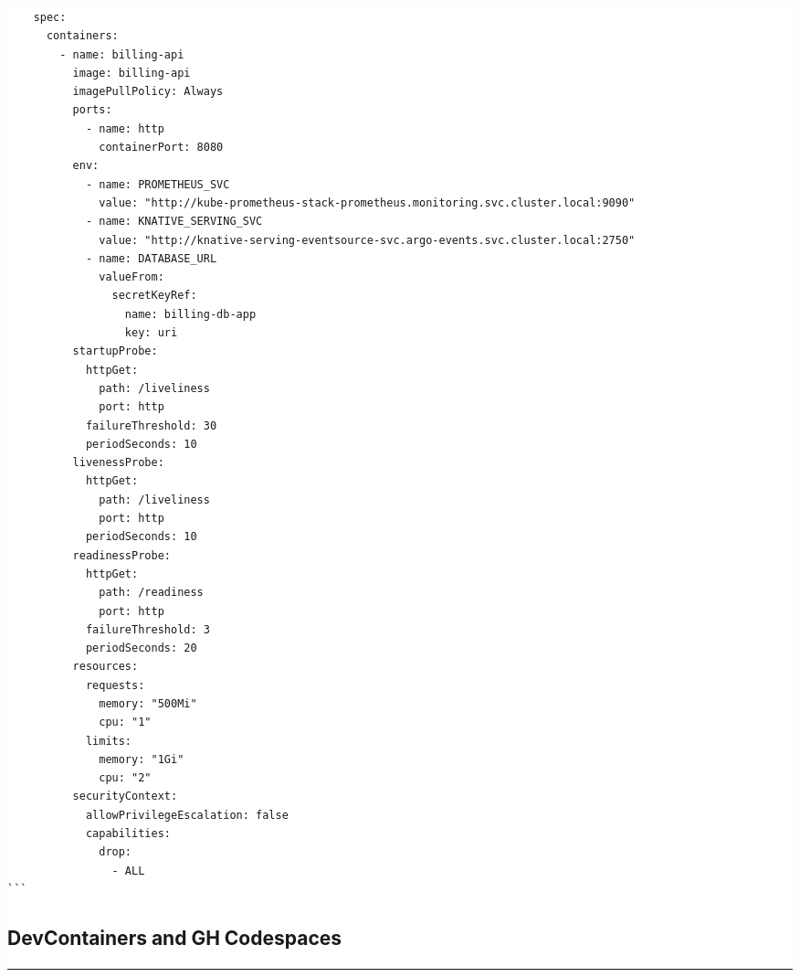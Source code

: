         spec:
          containers:
            - name: billing-api
              image: billing-api
              imagePullPolicy: Always
              ports:
                - name: http
                  containerPort: 8080
              env:
                - name: PROMETHEUS_SVC
                  value: "http://kube-prometheus-stack-prometheus.monitoring.svc.cluster.local:9090"
                - name: KNATIVE_SERVING_SVC
                  value: "http://knative-serving-eventsource-svc.argo-events.svc.cluster.local:2750"
                - name: DATABASE_URL
                  valueFrom:
                    secretKeyRef:
                      name: billing-db-app
                      key: uri
              startupProbe:
                httpGet:
                  path: /liveliness
                  port: http
                failureThreshold: 30
                periodSeconds: 10
              livenessProbe:
                httpGet:
                  path: /liveliness
                  port: http
                periodSeconds: 10
              readinessProbe:
                httpGet:
                  path: /readiness
                  port: http
                failureThreshold: 3
                periodSeconds: 20
              resources:
                requests:
                  memory: "500Mi"
                  cpu: "1"
                limits:
                  memory: "1Gi"
                  cpu: "2"
              securityContext:
                allowPrivilegeEscalation: false
                capabilities:
                  drop:
                    - ALL
    ```

## DevContainers and GH Codespaces

---